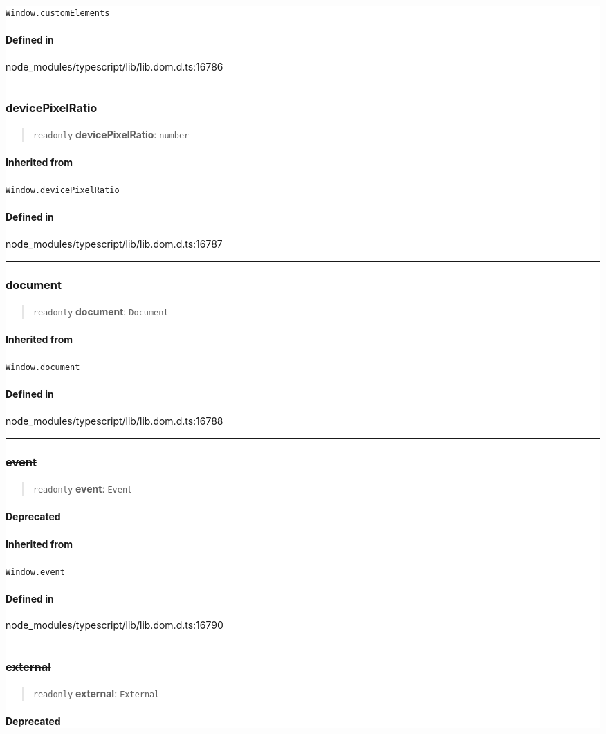`Window.customElements`

#### Defined in

node\_modules/typescript/lib/lib.dom.d.ts:16786

***

### devicePixelRatio

> `readonly` **devicePixelRatio**: `number`

#### Inherited from

`Window.devicePixelRatio`

#### Defined in

node\_modules/typescript/lib/lib.dom.d.ts:16787

***

### document

> `readonly` **document**: `Document`

#### Inherited from

`Window.document`

#### Defined in

node\_modules/typescript/lib/lib.dom.d.ts:16788

***

### ~~event~~

> `readonly` **event**: `Event`

#### Deprecated

#### Inherited from

`Window.event`

#### Defined in

node\_modules/typescript/lib/lib.dom.d.ts:16790

***

### ~~external~~

> `readonly` **external**: `External`

#### Deprecated
